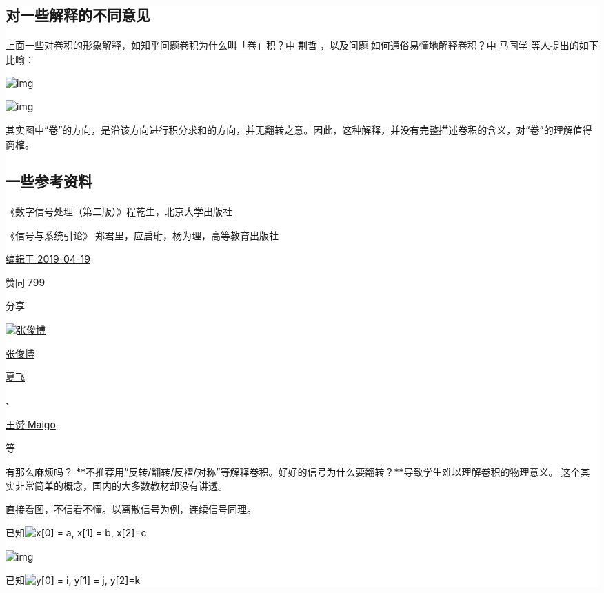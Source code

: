 ## 对一些解释的不同意见

上面一些对卷积的形象解释，如知乎问题[卷积为什么叫「卷」积？](https://www.zhihu.com/question/54677157)中 [荆哲](https://www.zhihu.com/people/jing-zhe-511) ，以及问题 [如何通俗易懂地解释卷积](https://www.zhihu.com/question/22298352/answer/228543288)？中 [马同学](https://www.zhihu.com/people/matongxue) 等人提出的如下比喻：

![img](https://pic1.zhimg.com/80/v2-fd98e1ae48d582b127853ea3832f329c_hd.jpg)



![img](https://pic1.zhimg.com/80/v2-bc4ae0b5fbf526796f5c204ed71018cc_hd.jpg)

其实图中“卷”的方向，是沿该方向进行积分求和的方向，并无翻转之意。因此，这种解释，并没有完整描述卷积的含义，对“卷”的理解值得商榷。

## 一些参考资料

《数字信号处理（第二版）》程乾生，北京大学出版社

《信号与系统引论》 郑君里，应启珩，杨为理，高等教育出版社

[编辑于 2019-04-19](https://www.zhihu.com/question/22298352/answer/637156871)

赞同 799

分享



[![张俊博](https://pic1.zhimg.com/1be9d5c0ccc6b73c724ed50812dc2350_xs.jpg)](https://www.zhihu.com/people/jimbozhang)

[张俊博](https://www.zhihu.com/people/jimbozhang)



[夏飞](https://www.zhihu.com/people/feixia586)

、

[王赟 Maigo](https://www.zhihu.com/people/maigo)

 

等

 

有那么麻烦吗？
**不推荐用“反转/翻转/反褶/对称”等解释卷积。好好的信号为什么要翻转？**导致学生难以理解卷积的物理意义。
这个其实非常简单的概念，国内的大多数教材却没有讲透。

直接看图，不信看不懂。以离散信号为例，连续信号同理。

已知![x[0] = a, x[1] = b, x[2]=c](https://www.zhihu.com/equation?tex=x%5B0%5D+%3D+a%2C+x%5B1%5D+%3D+b%2C+x%5B2%5D%3Dc)

![img](https://pic4.zhimg.com/80/153fd3e7911d486edaf0475afb1e54b3_hd.jpg)



已知![y[0] = i, y[1] = j, y[2]=k](https://www.zhihu.com/equation?tex=y%5B0%5D+%3D+i%2C+y%5B1%5D+%3D+j%2C+y%5B2%5D%3Dk)
